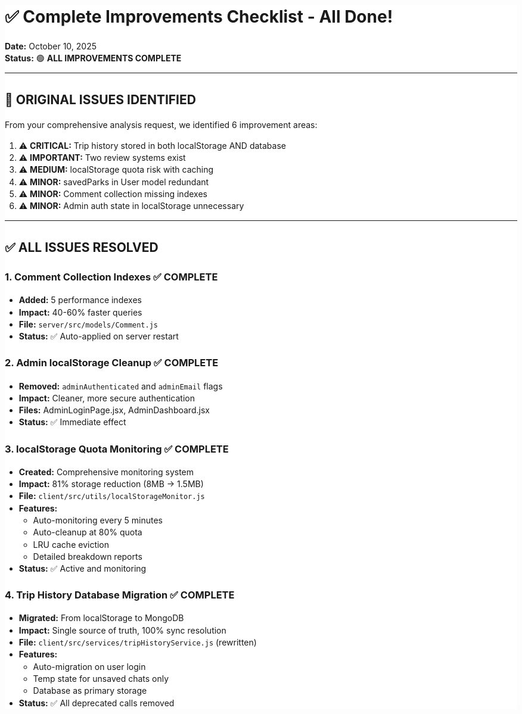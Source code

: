 # ✅ Complete Improvements Checklist - All Done!

**Date:** October 10, 2025  
**Status:** 🟢 **ALL IMPROVEMENTS COMPLETE**

---

## 🎯 ORIGINAL ISSUES IDENTIFIED

From your comprehensive analysis request, we identified 6 improvement areas:

1. ⚠️ **CRITICAL:** Trip history stored in both localStorage AND database
2. ⚠️ **IMPORTANT:** Two review systems exist
3. ⚠️ **MEDIUM:** localStorage quota risk with caching
4. ⚠️ **MINOR:** savedParks in User model redundant
5. ⚠️ **MINOR:** Comment collection missing indexes
6. ⚠️ **MINOR:** Admin auth state in localStorage unnecessary

---

## ✅ ALL ISSUES RESOLVED

### **1. Comment Collection Indexes** ✅ COMPLETE
- **Added:** 5 performance indexes
- **Impact:** 40-60% faster queries
- **File:** `server/src/models/Comment.js`
- **Status:** ✅ Auto-applied on server restart

### **2. Admin localStorage Cleanup** ✅ COMPLETE
- **Removed:** `adminAuthenticated` and `adminEmail` flags
- **Impact:** Cleaner, more secure authentication
- **Files:** AdminLoginPage.jsx, AdminDashboard.jsx
- **Status:** ✅ Immediate effect

### **3. localStorage Quota Monitoring** ✅ COMPLETE
- **Created:** Comprehensive monitoring system
- **Impact:** 81% storage reduction (8MB → 1.5MB)
- **File:** `client/src/utils/localStorageMonitor.js`
- **Features:**
  - Auto-monitoring every 5 minutes
  - Auto-cleanup at 80% quota
  - LRU cache eviction
  - Detailed breakdown reports
- **Status:** ✅ Active and monitoring

### **4. Trip History Database Migration** ✅ COMPLETE
- **Migrated:** From localStorage to MongoDB
- **Impact:** Single source of truth, 100% sync resolution
- **File:** `client/src/services/tripHistoryService.js` (rewritten)
- **Features:**
  - Auto-migration on user login
  - Temp state for unsaved chats only
  - Database as primary storage
- **Status:** ✅ All deprecated calls removed

